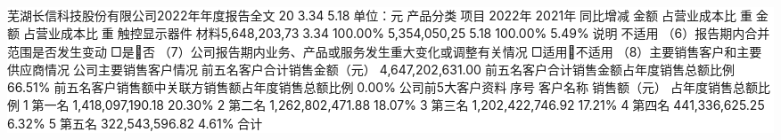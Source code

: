 芜湖长信科技股份有限公司2022年年度报告全文
20
3.34
5.18
单位：元
产品分类
项目
2022年
2021年
同比增减
金额
占营业成本比
重
金额
占营业成本比
重
触控显示器件
材料5,648,203,73
3.34
100.00%
5,354,050,25
5.18
100.00%
5.49%
说明
不适用
（6）报告期内合并范围是否发生变动
□是否
（7）公司报告期内业务、产品或服务发生重大变化或调整有关情况
□适用不适用
（8）主要销售客户和主要供应商情况
公司主要销售客户情况
前五名客户合计销售金额（元）
4,647,202,631.00
前五名客户合计销售金额占年度销售总额比例
66.51%
前五名客户销售额中关联方销售额占年度销售总额比例
0.00%
公司前5大客户资料
序号
客户名称
销售额（元）
占年度销售总额比例
1
第一名
1,418,097,190.18
20.30%
2
第二名
1,262,802,471.88
18.07%
3
第三名
1,202,422,746.92
17.21%
4
第四名
441,336,625.25
6.32%
5
第五名
322,543,596.82
4.61%
合计